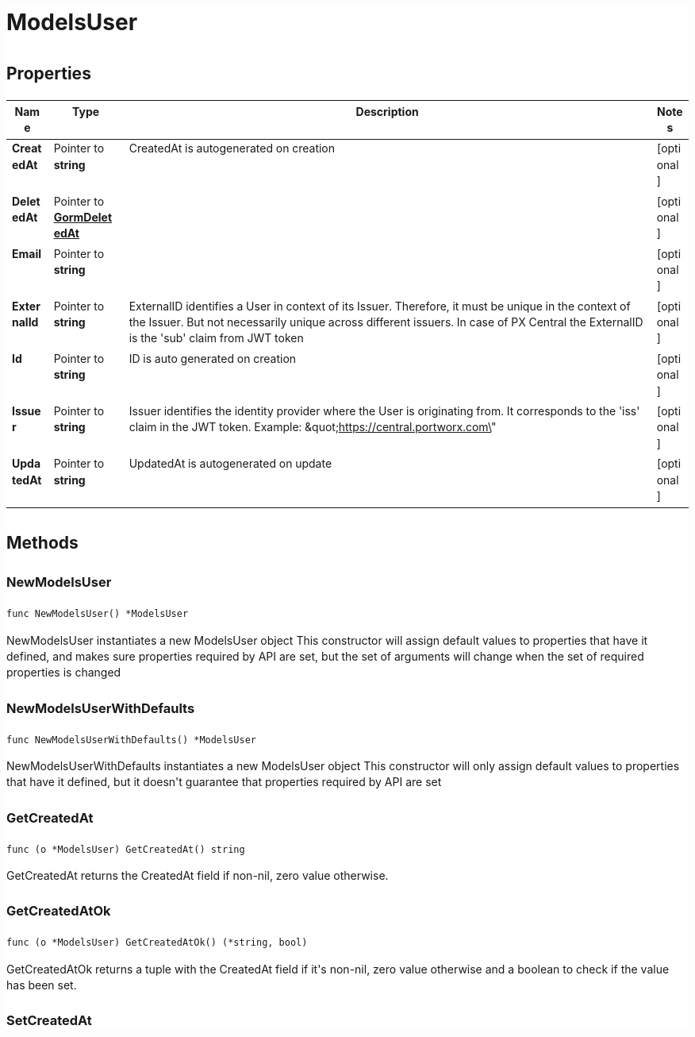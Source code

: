 # ModelsUser

## Properties

Name | Type | Description | Notes
------------ | ------------- | ------------- | -------------
**CreatedAt** | Pointer to **string** | CreatedAt is autogenerated on creation | [optional] 
**DeletedAt** | Pointer to [**GormDeletedAt**](GormDeletedAt.md) |  | [optional] 
**Email** | Pointer to **string** |  | [optional] 
**ExternalId** | Pointer to **string** | ExternalID identifies a User in context of its Issuer. Therefore, it must be unique in the context of the Issuer. But not necessarily unique across different issuers. In case of PX Central the ExternalID is the &#39;sub&#39; claim from JWT token | [optional] 
**Id** | Pointer to **string** | ID is auto generated on creation | [optional] 
**Issuer** | Pointer to **string** | Issuer identifies the identity provider where the User is originating from. It corresponds to the &#39;iss&#39; claim in the JWT token. Example: \&quot;https://central.portworx.com\&quot; | [optional] 
**UpdatedAt** | Pointer to **string** | UpdatedAt is autogenerated on update | [optional] 

## Methods

### NewModelsUser

`func NewModelsUser() *ModelsUser`

NewModelsUser instantiates a new ModelsUser object
This constructor will assign default values to properties that have it defined,
and makes sure properties required by API are set, but the set of arguments
will change when the set of required properties is changed

### NewModelsUserWithDefaults

`func NewModelsUserWithDefaults() *ModelsUser`

NewModelsUserWithDefaults instantiates a new ModelsUser object
This constructor will only assign default values to properties that have it defined,
but it doesn't guarantee that properties required by API are set

### GetCreatedAt

`func (o *ModelsUser) GetCreatedAt() string`

GetCreatedAt returns the CreatedAt field if non-nil, zero value otherwise.

### GetCreatedAtOk

`func (o *ModelsUser) GetCreatedAtOk() (*string, bool)`

GetCreatedAtOk returns a tuple with the CreatedAt field if it's non-nil, zero value otherwise
and a boolean to check if the value has been set.

### SetCreatedAt
